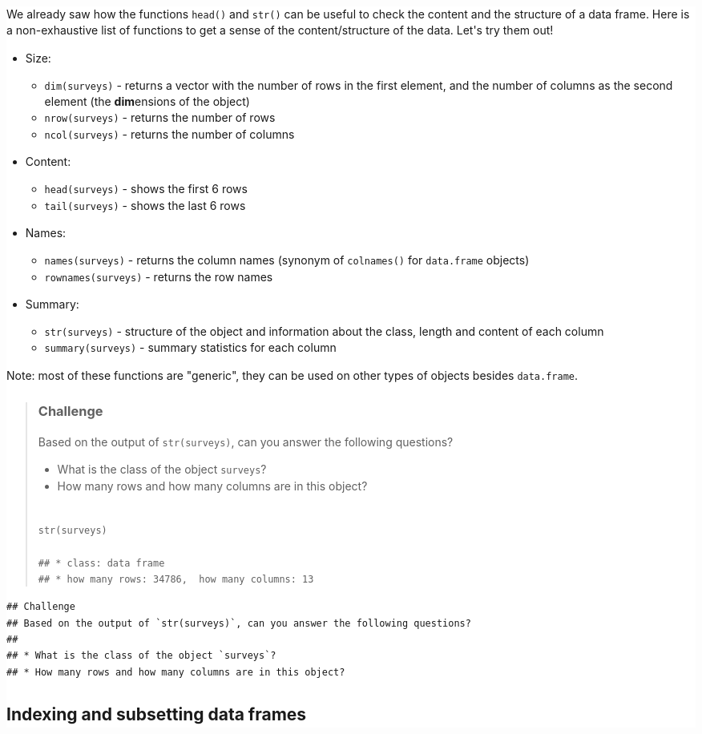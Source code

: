 We already saw how the functions `head()` and `str()` can be useful to check the
content and the structure of a data frame. Here is a non-exhaustive list of
functions to get a sense of the content/structure of the data. Let's try them out!

* Size:
    * `dim(surveys)` - returns a vector with the number of rows in the first element,
          and the number of columns as the second element (the **dim**ensions of
          the object)
    * `nrow(surveys)` - returns the number of rows
    * `ncol(surveys)` - returns the number of columns

* Content:
    * `head(surveys)` - shows the first 6 rows
    * `tail(surveys)` - shows the last 6 rows

* Names:
    * `names(surveys)` - returns the column names (synonym of `colnames()` for `data.frame`
	   objects)
    * `rownames(surveys)` - returns the row names

* Summary:
    * `str(surveys)` - structure of the object and information about the class, length and
	   content of  each column
    * `summary(surveys)` - summary statistics for each column

Note: most of these functions are "generic", they can be used on other types of
objects besides `data.frame`.


> ### Challenge
>
> Based on the output of `str(surveys)`, can you answer the following questions?
>
> * What is the class of the object `surveys`?
> * How many rows and how many columns are in this object?
>
> ```{r, answer=TRUE, results="markup", purl=FALSE}
>
> str(surveys)
>
> ## * class: data frame
> ## * how many rows: 34786,  how many columns: 13
>
> ```

```{r, echo=FALSE, purl=TRUE}
## Challenge
## Based on the output of `str(surveys)`, can you answer the following questions?
##
## * What is the class of the object `surveys`?
## * How many rows and how many columns are in this object?
```



## Indexing and subsetting data frames
